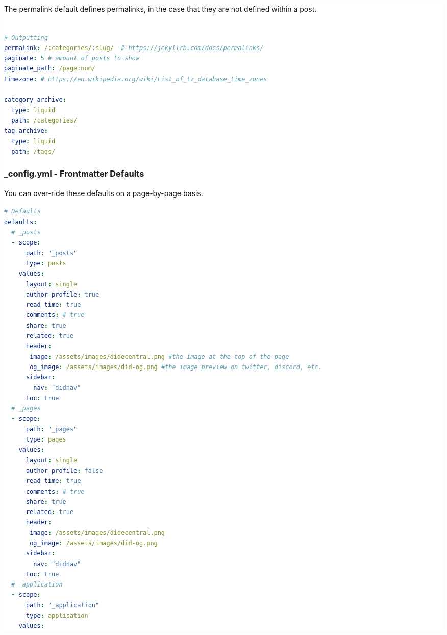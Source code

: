 
The permalink default defines permalinks, in the case that they are not defined within a post.

```yaml

# Outputting
permalink: /:categories/:slug/  # https://jekyllrb.com/docs/permalinks/
paginate: 5 # amount of posts to show
paginate_path: /page:num/
timezone: # https://en.wikipedia.org/wiki/List_of_tz_database_time_zones

category_archive:
  type: liquid
  path: /categories/
tag_archive:
  type: liquid
  path: /tags/
```


### _config.yml - Frontmatter Defaults

You can over-ride these defaults on a page-by-page basis.

```yaml
# Defaults
defaults:
  # _posts
  - scope:
      path: "_posts"
      type: posts
    values:
      layout: single
      author_profile: true
      read_time: true
      comments: # true
      share: true
      related: true
      header:
       image: /assets/images/didecentral.png #the image at the top of the page
       og_image: /assets/images/did-og.png #the image preview on twitter, discord, etc.
      sidebar:
        nav: "didnav"
      toc: true
  # _pages
  - scope:
      path: "_pages"
      type: pages
    values:
      layout: single
      author_profile: false
      read_time: true
      comments: # true
      share: true
      related: true
      header:
       image: /assets/images/didecentral.png
       og_image: /assets/images/did-og.png
      sidebar:
        nav: "didnav"
      toc: true
  # _application
  - scope:
      path: "_application"
      type: application
    values:
```